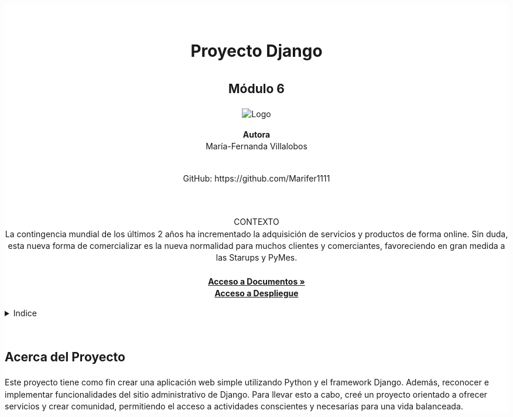<div id="volver"></div>


<br/>
<div align="center">


<h1 align="center"><b>Proyecto Django</b></h1>
<h2 align="center">Módulo 6</h2>
<img src="/bp/static/images/favicon-96x96.png" alt="Logo" width="110px" height="110px">



<b>Autora</b>
<br/>
María-Fernanda Villalobos 
<br/>

<br/>
GitHub: https://github.com/Marifer1111
<br />
<br />
<br />
  <p align="center">
    CONTEXTO
    <br/>
        La contingencia mundial de los últimos 2 años ha incrementado la adquisición de servicios y productos de forma online. 
        Sin duda, esta nueva forma de comercializar es la nueva normalidad para muchos clientes y comerciantes, favoreciendo 
        en gran medida a las Starups y PyMes.
    </summary>
    <br />
    <br />
    <a href="https://github.com/Marifer1111/Ejercicios_Bootcamp/tree/main/M6/Enviados/M6-Completo"><strong>Acceso a Documentos »</strong></a>
    <br />
     <a href="https://presentes-cl.herokuapp.com/"><strong>Acceso a Despliegue</strong></a>
    <br />
 
  </p>
</div>

<details><summary>Indice</summary></details>
 <br />


## Acerca del Proyecto

<summary> 
    Este proyecto tiene como fin crear una aplicación web simple utilizando Python y el framework Django. Además, reconocer e implementar funcionalidades del sitio
administrativo de Django.
    Para llevar esto a cabo, creé un proyecto orientado a ofrecer servicios y crear comunidad, permitiendo el acceso a actividades conscientes y necesarias para una vida balanceada.
    </summary>
